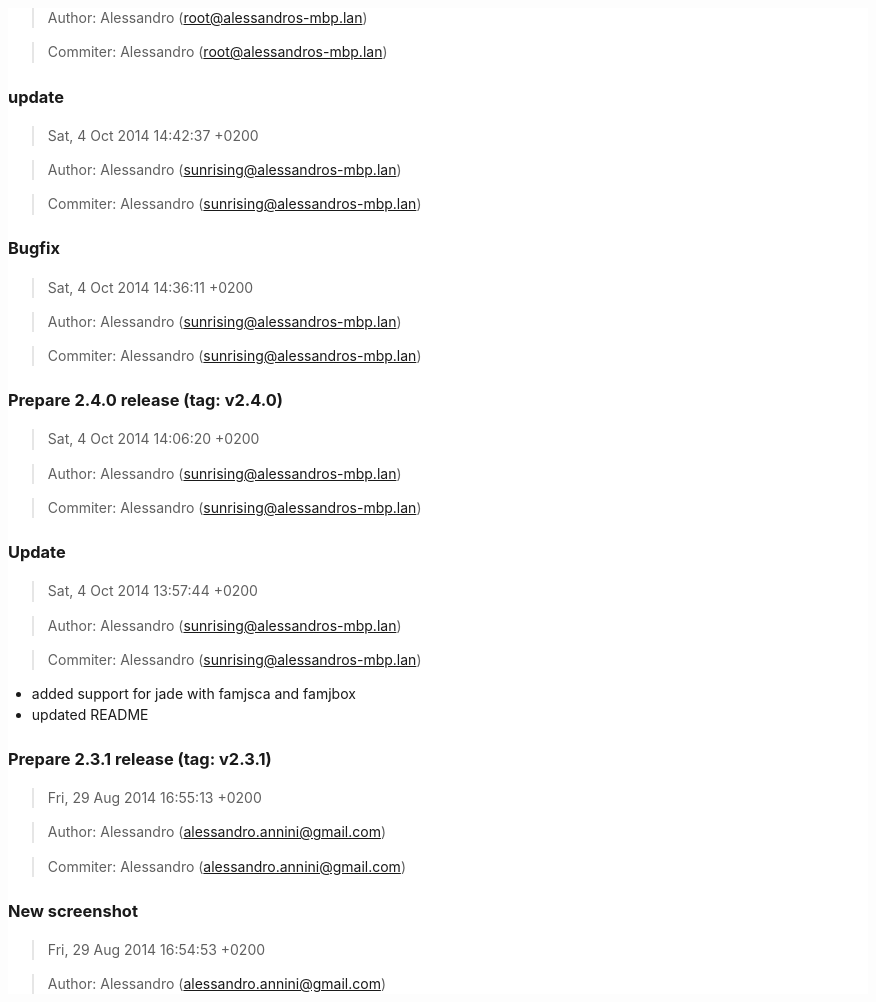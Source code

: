 >Author: Alessandro (root@alessandros-mbp.lan)

>Commiter: Alessandro (root@alessandros-mbp.lan)




### update
>Sat, 4 Oct 2014 14:42:37 +0200

>Author: Alessandro (sunrising@alessandros-mbp.lan)

>Commiter: Alessandro (sunrising@alessandros-mbp.lan)




### Bugfix
>Sat, 4 Oct 2014 14:36:11 +0200

>Author: Alessandro (sunrising@alessandros-mbp.lan)

>Commiter: Alessandro (sunrising@alessandros-mbp.lan)




### Prepare 2.4.0 release (tag: v2.4.0)
>Sat, 4 Oct 2014 14:06:20 +0200

>Author: Alessandro (sunrising@alessandros-mbp.lan)

>Commiter: Alessandro (sunrising@alessandros-mbp.lan)




### Update
>Sat, 4 Oct 2014 13:57:44 +0200

>Author: Alessandro (sunrising@alessandros-mbp.lan)

>Commiter: Alessandro (sunrising@alessandros-mbp.lan)

- added support for jade with famjsca and famjbox
- updated README



### Prepare 2.3.1 release (tag: v2.3.1)
>Fri, 29 Aug 2014 16:55:13 +0200

>Author: Alessandro (alessandro.annini@gmail.com)

>Commiter: Alessandro (alessandro.annini@gmail.com)




### New screenshot
>Fri, 29 Aug 2014 16:54:53 +0200

>Author: Alessandro (alessandro.annini@gmail.com)
